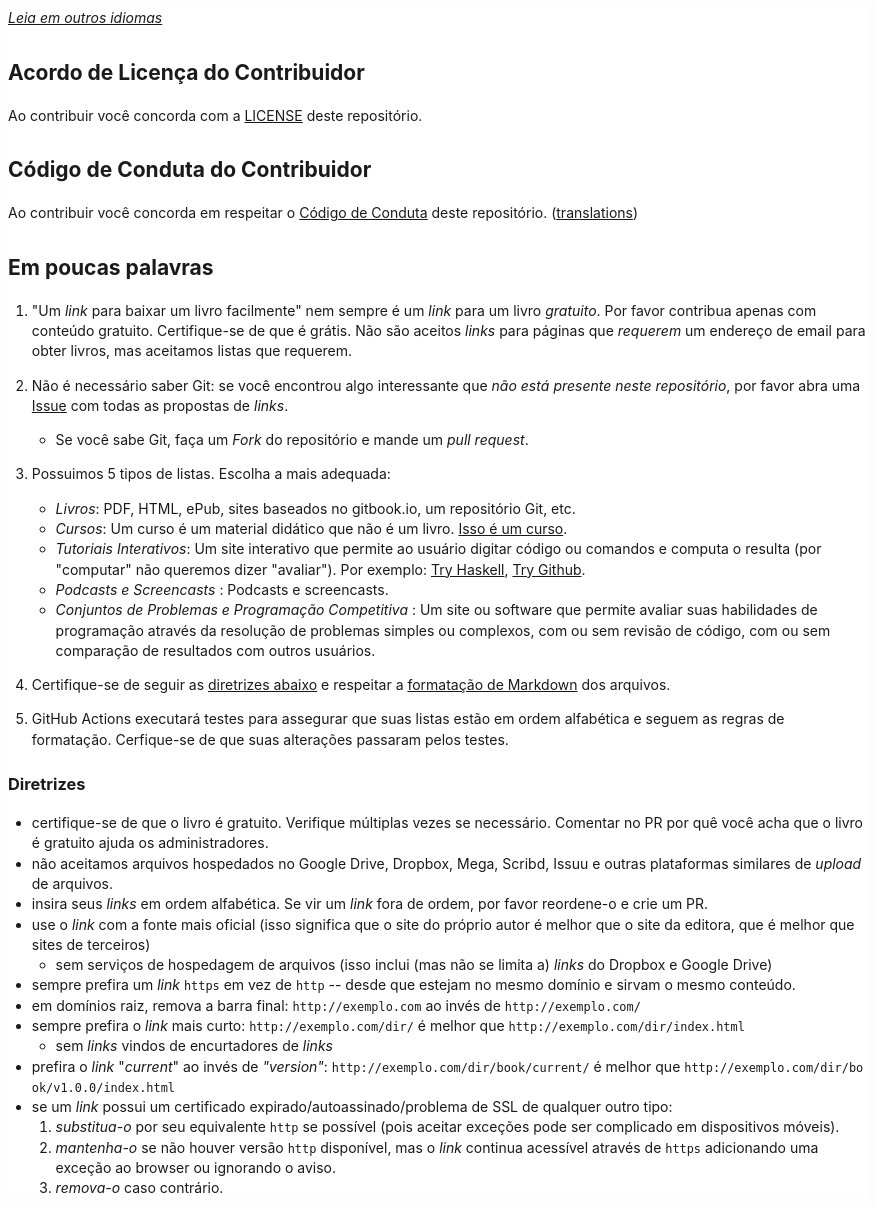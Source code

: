 *[Leia em outros idiomas](../README.md#translations)*

## Acordo de Licença do Contribuidor
Ao contribuir você concorda com a [LICENSE](../LICENSE) deste repositório.

## Código de Conduta do Contribuidor
Ao contribuir você concorda em respeitar o [Código de Conduta](../CODE_OF_CONDUCT-pt_BR.md) deste repositório. ([translations](../README.md#translations))

## Em poucas palavras
1. "Um _link_ para baixar um livro facilmente" nem sempre é um _link_ para um livro *gratuito*. Por favor contribua apenas com conteúdo gratuito. Certifique-se de que é grátis. Não são aceitos _links_ para páginas que *requerem* um endereço de email para obter livros, mas aceitamos listas que requerem.

2. Não é necessário saber Git: se você encontrou algo interessante que *não está presente neste repositório*, por favor abra uma [Issue](https://github.com/EbookFoundation/free-programming-books/issues) com todas as propostas de _links_.
    - Se você sabe Git, faça um _Fork_ do repositório e mande um _pull request_.

3. Possuimos 5 tipos de listas. Escolha a mais adequada:
    - *Livros*: PDF, HTML, ePub, sites baseados no gitbook.io, um repositório Git, etc.
    - *Cursos*: Um curso é um material didático que não é um livro. [Isso é um curso](http://ocw.mit.edu/courses/electrical-engineering-and-computer-science/6-006-introduction-to-algorithms-fall-2011/).
    - *Tutoriais Interativos*: Um site interativo que permite ao usuário digitar código ou comandos e computa o resulta (por "computar" não queremos dizer "avaliar"). Por exemplo: [Try Haskell](http://tryhaskell.org), [Try Github](http://try.github.io).
    - *Podcasts e Screencasts* : Podcasts e screencasts.
    - *Conjuntos de Problemas e Programação Competitiva* : Um site ou software que permite avaliar suas habilidades de programação através da resolução de problemas simples ou complexos, com ou sem revisão de código, com ou sem comparação de resultados com outros usuários.

4. Certifique-se de seguir as [diretrizes abaixo](#diretrizes) e respeitar a [formatação de Markdown](#formatação) dos arquivos.

5. GitHub Actions executará testes para assegurar que suas listas estão em ordem alfabética e seguem as regras de formatação. Cerfique-se de que suas alterações passaram pelos testes.

### Diretrizes
- certifique-se de que o livro é gratuito. Verifique múltiplas vezes se necessário. Comentar no PR por quê você acha que o livro é gratuito ajuda os administradores.
- não aceitamos arquivos hospedados no Google Drive, Dropbox, Mega, Scribd, Issuu e outras plataformas similares de _upload_ de arquivos.
- insira seus _links_ em ordem alfabética. Se vir um _link_ fora de ordem, por favor reordene-o e crie um PR.
- use o _link_ com a fonte mais oficial (isso significa que o site do próprio autor é melhor que o site da editora, que é melhor que sites de terceiros)
    + sem serviços de hospedagem de arquivos (isso inclui (mas não se limita a) _links_ do Dropbox e Google Drive)
- sempre prefira um _link_ `https` em vez de `http` -- desde que estejam no mesmo domínio e sirvam o mesmo conteúdo.
- em domínios raiz, remova a barra final: `http://exemplo.com` ao invés de `http://exemplo.com/`
- sempre prefira o _link_ mais curto: `http://exemplo.com/dir/` é melhor que `http://exemplo.com/dir/index.html`
    + sem _links_ vindos de encurtadores de _links_
- prefira o _link_ "_current_" ao invés de _"version"_: `http://exemplo.com/dir/book/current/` é melhor que `http://exemplo.com/dir/book/v1.0.0/index.html`
- se um _link_ possui um certificado expirado/autoassinado/problema de SSL de qualquer outro tipo:
  1. *substitua-o* por seu equivalente `http` se possível (pois aceitar exceções pode ser complicado em dispositivos móveis).
  2. *mantenha-o* se não houver versão `http` disponível, mas o _link_ continua acessível através de `https` adicionando uma exceção ao browser ou ignorando o aviso.
  3. *remova-o* caso contrário.